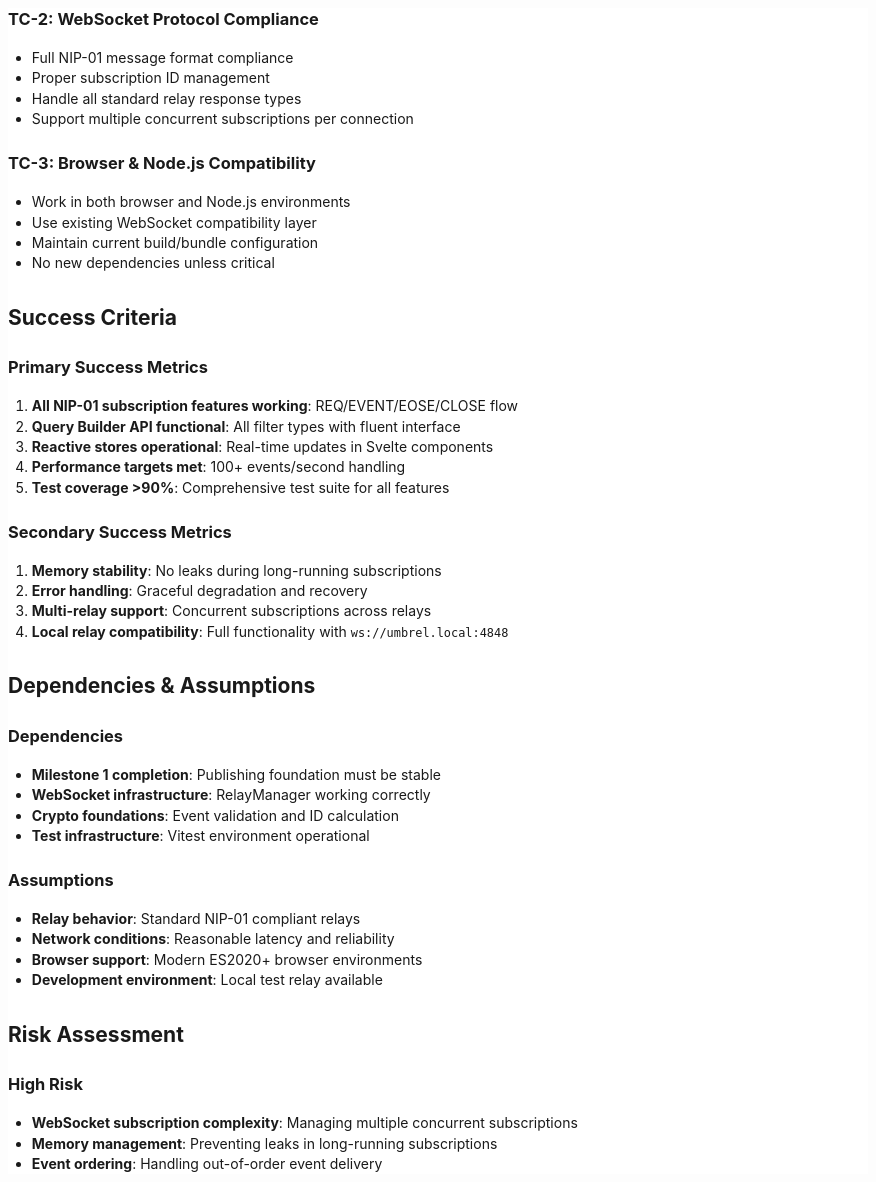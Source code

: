 ### TC-2: WebSocket Protocol Compliance
- Full NIP-01 message format compliance
- Proper subscription ID management
- Handle all standard relay response types
- Support multiple concurrent subscriptions per connection

### TC-3: Browser & Node.js Compatibility
- Work in both browser and Node.js environments
- Use existing WebSocket compatibility layer
- Maintain current build/bundle configuration
- No new dependencies unless critical

## Success Criteria

### Primary Success Metrics
1. **All NIP-01 subscription features working**: REQ/EVENT/EOSE/CLOSE flow
2. **Query Builder API functional**: All filter types with fluent interface
3. **Reactive stores operational**: Real-time updates in Svelte components
4. **Performance targets met**: 100+ events/second handling
5. **Test coverage >90%**: Comprehensive test suite for all features

### Secondary Success Metrics
1. **Memory stability**: No leaks during long-running subscriptions
2. **Error handling**: Graceful degradation and recovery
3. **Multi-relay support**: Concurrent subscriptions across relays
4. **Local relay compatibility**: Full functionality with `ws://umbrel.local:4848`

## Dependencies & Assumptions

### Dependencies
- **Milestone 1 completion**: Publishing foundation must be stable
- **WebSocket infrastructure**: RelayManager working correctly
- **Crypto foundations**: Event validation and ID calculation
- **Test infrastructure**: Vitest environment operational

### Assumptions
- **Relay behavior**: Standard NIP-01 compliant relays
- **Network conditions**: Reasonable latency and reliability
- **Browser support**: Modern ES2020+ browser environments
- **Development environment**: Local test relay available

## Risk Assessment

### High Risk
- **WebSocket subscription complexity**: Managing multiple concurrent subscriptions
- **Memory management**: Preventing leaks in long-running subscriptions
- **Event ordering**: Handling out-of-order event delivery
